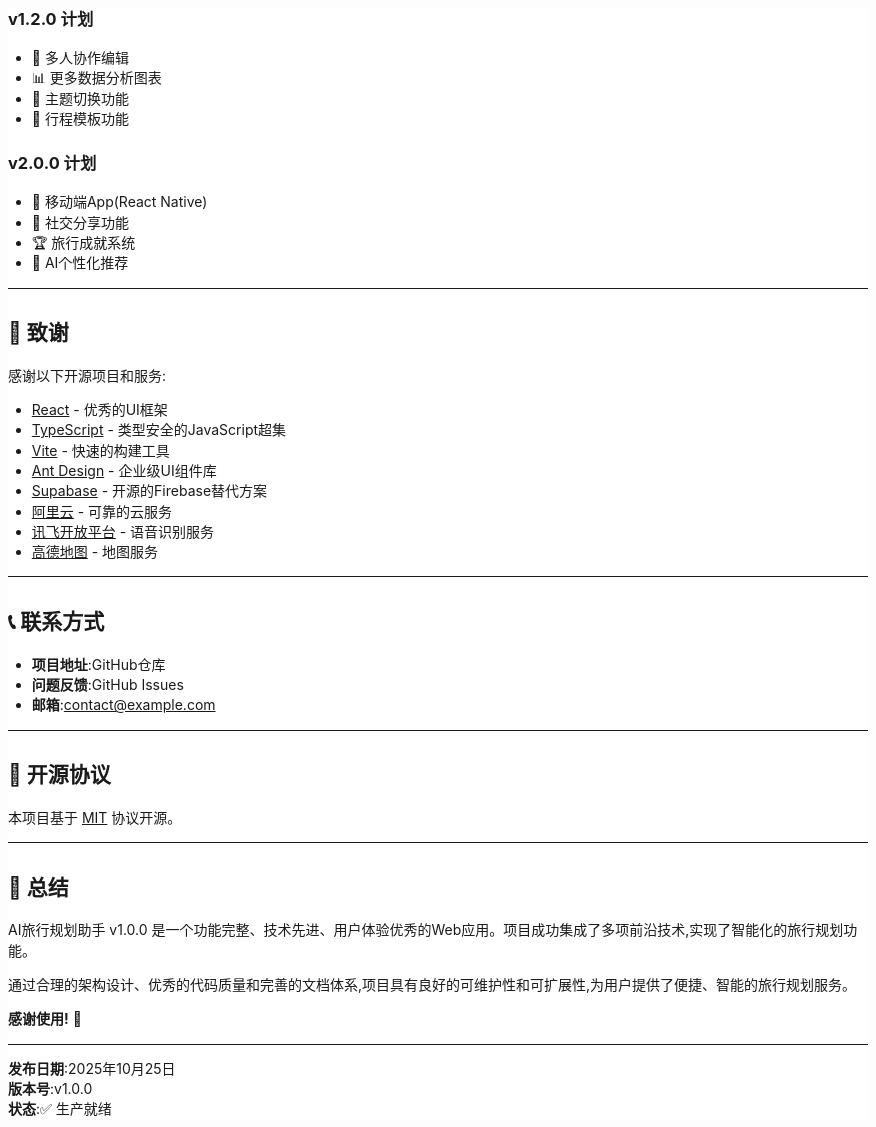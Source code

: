 ### v1.2.0 计划
- 👥 多人协作编辑
- 📊 更多数据分析图表
- 🎨 主题切换功能
- 🔄 行程模板功能

### v2.0.0 计划
- 📱 移动端App(React Native)
- 🤝 社交分享功能
- 🏆 旅行成就系统
- 🎯 AI个性化推荐

---

## 🙏 致谢

感谢以下开源项目和服务:

- [React](https://react.dev/) - 优秀的UI框架
- [TypeScript](https://www.typescriptlang.org/) - 类型安全的JavaScript超集
- [Vite](https://vitejs.dev/) - 快速的构建工具
- [Ant Design](https://ant.design/) - 企业级UI组件库
- [Supabase](https://supabase.com/) - 开源的Firebase替代方案
- [阿里云](https://www.aliyun.com/) - 可靠的云服务
- [讯飞开放平台](https://www.xfyun.cn/) - 语音识别服务
- [高德地图](https://lbs.amap.com/) - 地图服务

---

## 📞 联系方式

- **项目地址**:GitHub仓库
- **问题反馈**:GitHub Issues
- **邮箱**:contact@example.com

---

## 📄 开源协议

本项目基于 [MIT](LICENSE) 协议开源。

---

## 🎉 总结

AI旅行规划助手 v1.0.0 是一个功能完整、技术先进、用户体验优秀的Web应用。项目成功集成了多项前沿技术,实现了智能化的旅行规划功能。

通过合理的架构设计、优秀的代码质量和完善的文档体系,项目具有良好的可维护性和可扩展性,为用户提供了便捷、智能的旅行规划服务。

**感谢使用!** 🎊

---

**发布日期**:2025年10月25日  
**版本号**:v1.0.0  
**状态**:✅ 生产就绪
